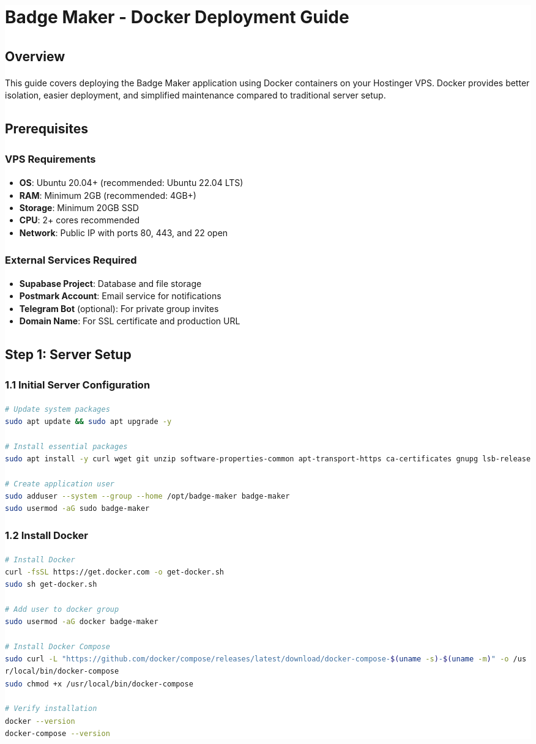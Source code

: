 # Badge Maker - Docker Deployment Guide

## Overview
This guide covers deploying the Badge Maker application using Docker containers on your Hostinger VPS. Docker provides better isolation, easier deployment, and simplified maintenance compared to traditional server setup.

## Prerequisites

### VPS Requirements
- **OS**: Ubuntu 20.04+ (recommended: Ubuntu 22.04 LTS)
- **RAM**: Minimum 2GB (recommended: 4GB+)
- **Storage**: Minimum 20GB SSD
- **CPU**: 2+ cores recommended
- **Network**: Public IP with ports 80, 443, and 22 open

### External Services Required
- **Supabase Project**: Database and file storage
- **Postmark Account**: Email service for notifications
- **Telegram Bot** (optional): For private group invites
- **Domain Name**: For SSL certificate and production URL

## Step 1: Server Setup

### 1.1 Initial Server Configuration
```bash
# Update system packages
sudo apt update && sudo apt upgrade -y

# Install essential packages
sudo apt install -y curl wget git unzip software-properties-common apt-transport-https ca-certificates gnupg lsb-release

# Create application user
sudo adduser --system --group --home /opt/badge-maker badge-maker
sudo usermod -aG sudo badge-maker
```

### 1.2 Install Docker
```bash
# Install Docker
curl -fsSL https://get.docker.com -o get-docker.sh
sudo sh get-docker.sh

# Add user to docker group
sudo usermod -aG docker badge-maker

# Install Docker Compose
sudo curl -L "https://github.com/docker/compose/releases/latest/download/docker-compose-$(uname -s)-$(uname -m)" -o /usr/local/bin/docker-compose
sudo chmod +x /usr/local/bin/docker-compose

# Verify installation
docker --version
docker-compose --version
```
